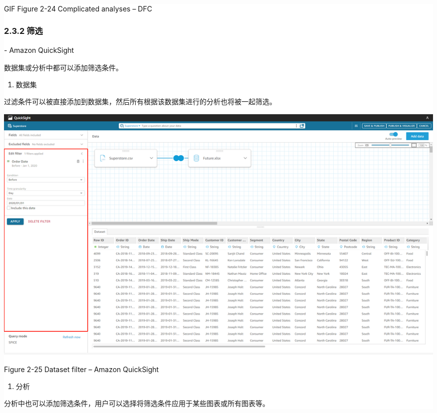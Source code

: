 GIF Figure 2-24 Complicated analyses – DFC

### 2.3.2 筛选

\- Amazon QuickSight

数据集或分析中都可以添加筛选条件。

1. 数据集

过滤条件可以被直接添加到数据集，然后所有根据该数据集进行的分析也将被一起筛选。

![](images/1681181547-word-image-3.png)

Figure 2-25 Dataset filter – Amazon QuickSight

1. 分析

分析中也可以添加筛选条件，用户可以选择将筛选条件应用于某些图表或所有图表等。
